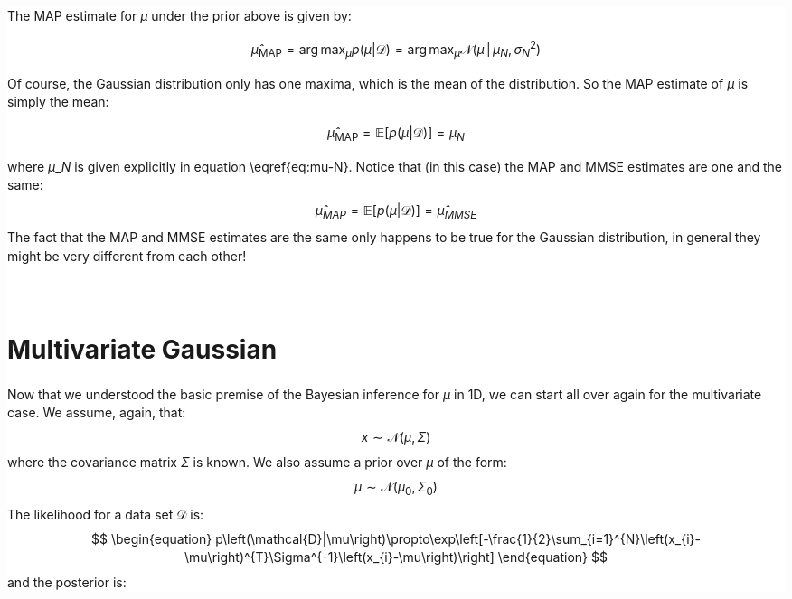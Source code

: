 The MAP estimate for $\mu$ under the prior above is given by:

$$
\begin{equation}
\hat{\mu}_{\text{MAP}}=\arg\max_{\mu}p\left(\mu|\mathcal{D}\right)=\arg\max_{\mu}\mathcal{N}\left(\mu\,|\,\mu_{N},\sigma_{N}^{2}\right)
\end{equation}
$$

Of course, the Gaussian distribution only has one maxima, which is the mean of the distribution. So the MAP estimate of $\mu$ is simply the mean:

$$
\begin{equation}
\hat{\mu}_{\text{MAP}}=\mathbb{E}\left[p\left(\mu|\mathcal{D}\right)\right]=\mu_{N}
\end{equation}
$$

where $\mu\_{N}$ is given explicitly in equation \eqref{eq:mu-N}. Notice that (in this case) the MAP and MMSE estimates are one and the same:
$$
\begin{equation}
\hat{\mu}_{MAP}=\mathbb{E}\left[p\left(\mu|\mathcal{D}\right)\right]=\hat{\mu}_{MMSE}
\end{equation}
$$
The fact that the MAP and MMSE estimates are the same only happens to be true for the Gaussian distribution, in general they might be very different from each other!

<br>

# Multivariate Gaussian

Now that we understood the basic premise of the Bayesian inference for $\mu$ in 1D, we can start all over again for the multivariate case. We assume, again, that:
$$
\begin{equation}
x\sim\mathcal{N}\left(\mu,\Sigma\right)
\end{equation}
$$
where the covariance matrix $\Sigma$ is known. We also assume a prior over $\mu$ of the form:
$$
\begin{equation}
\mu\sim\mathcal{N}\left(\mu_{0},\Sigma_{0}\right)
\end{equation}
$$
The likelihood for a data set $\mathcal{D}$ is:
$$
\begin{equation}
p\left(\mathcal{D}|\mu\right)\propto\exp\left[-\frac{1}{2}\sum_{i=1}^{N}\left(x_{i}-\mu\right)^{T}\Sigma^{-1}\left(x_{i}-\mu\right)\right]
\end{equation}
$$
and the posterior is:

